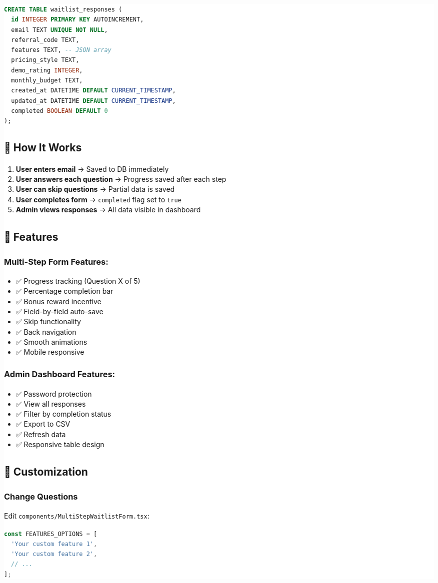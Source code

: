 ```sql
CREATE TABLE waitlist_responses (
  id INTEGER PRIMARY KEY AUTOINCREMENT,
  email TEXT UNIQUE NOT NULL,
  referral_code TEXT,
  features TEXT, -- JSON array
  pricing_style TEXT,
  demo_rating INTEGER,
  monthly_budget TEXT,
  created_at DATETIME DEFAULT CURRENT_TIMESTAMP,
  updated_at DATETIME DEFAULT CURRENT_TIMESTAMP,
  completed BOOLEAN DEFAULT 0
);
```

## 🔄 How It Works

1. **User enters email** → Saved to DB immediately
2. **User answers each question** → Progress saved after each step
3. **User can skip questions** → Partial data is saved
4. **User completes form** → `completed` flag set to `true`
5. **Admin views responses** → All data visible in dashboard

## 📝 Features

### Multi-Step Form Features:
- ✅ Progress tracking (Question X of 5)
- ✅ Percentage completion bar
- ✅ Bonus reward incentive
- ✅ Field-by-field auto-save
- ✅ Skip functionality
- ✅ Back navigation
- ✅ Smooth animations
- ✅ Mobile responsive

### Admin Dashboard Features:
- ✅ Password protection
- ✅ View all responses
- ✅ Filter by completion status
- ✅ Export to CSV
- ✅ Refresh data
- ✅ Responsive table design

## 🎨 Customization

### Change Questions

Edit `components/MultiStepWaitlistForm.tsx`:

```typescript
const FEATURES_OPTIONS = [
  'Your custom feature 1',
  'Your custom feature 2',
  // ...
];
```
